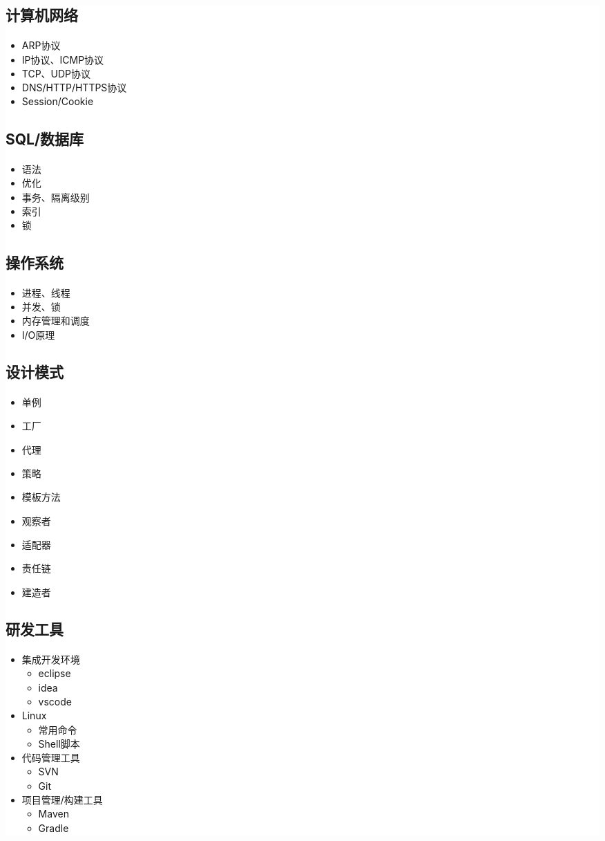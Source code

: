 ## 计算机网络

- ARP协议
- IP协议、ICMP协议
- TCP、UDP协议
- DNS/HTTP/HTTPS协议
- Session/Cookie

## SQL/数据库

- 语法
- 优化
- 事务、隔离级别
- 索引
- 锁

## 操作系统

- 进程、线程
- 并发、锁
- 内存管理和调度
- I/O原理

## 设计模式

- 单例

- 工厂

- 代理

- 策略

- 模板方法

- 观察者

- 适配器

- 责任链

- 建造者

## 研发工具

- 集成开发环境
  - eclipse
  - idea
  - vscode
- Linux
  - 常用命令
  - Shell脚本
- 代码管理工具
  - SVN
  - Git
- 项目管理/构建工具
  - Maven
  - Gradle
